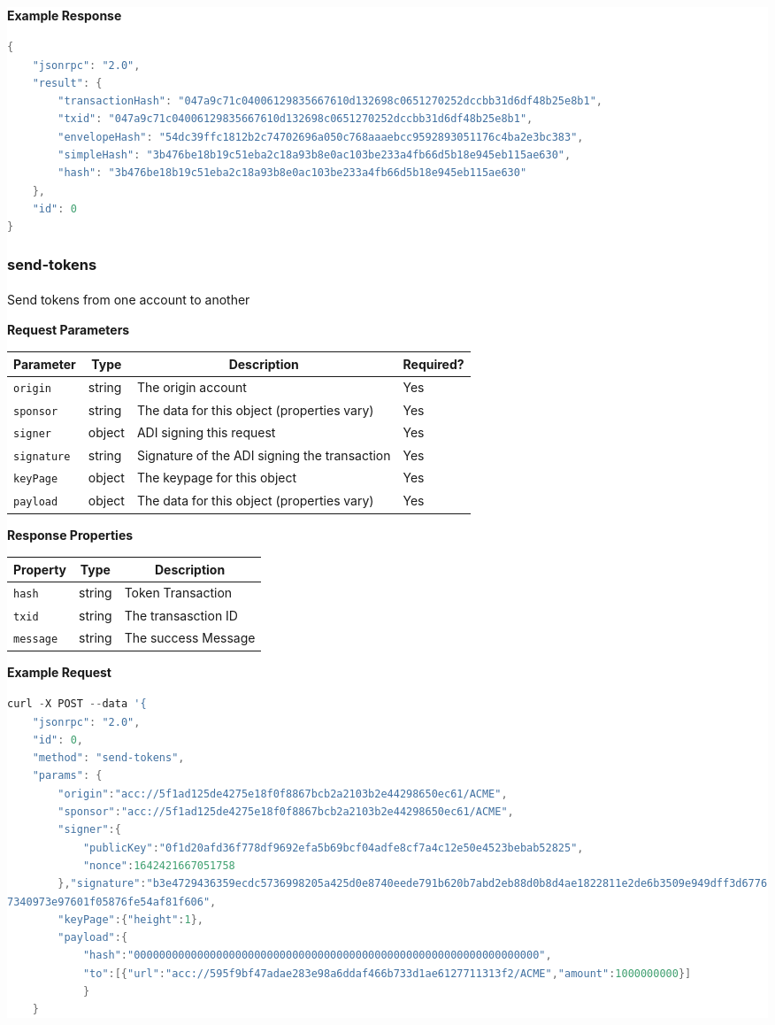 **Example Response**

```d
{
    "jsonrpc": "2.0",
    "result": {
        "transactionHash": "047a9c71c04006129835667610d132698c0651270252dccbb31d6df48b25e8b1",
        "txid": "047a9c71c04006129835667610d132698c0651270252dccbb31d6df48b25e8b1",
        "envelopeHash": "54dc39ffc1812b2c74702696a050c768aaaebcc9592893051176c4ba2e3bc383",
        "simpleHash": "3b476be18b19c51eba2c18a93b8e0ac103be233a4fb66d5b18e945eb115ae630",
        "hash": "3b476be18b19c51eba2c18a93b8e0ac103be233a4fb66d5b18e945eb115ae630"
    },
    "id": 0
}
```

### send-tokens

Send tokens from one account to another

**Request Parameters**

| Parameter   | Type   | Description                                  | Required? |
| ----------- | ------ | -------------------------------------------- | --------- |
| `origin`    | string | The origin account                           | Yes       |
| `sponsor`   | string | The data for this object (properties vary)   | Yes       |
| `signer`    | object | ADI signing this request                     | Yes       |
| `signature` | string | Signature of the ADI signing the transaction | Yes       |
| `keyPage`   | object | The keypage for this object                  | Yes       |
| `payload`   | object | The data for this object (properties vary)   | Yes       |

**Response Properties**

| Property  | Type   | Description         |
| --------- | ------ | ------------------- |
| `hash`    | string | Token Transaction   |
| `txid`    | string | The transasction ID |
| `message` | string | The success Message |

**Example Request**

```cpp
curl -X POST --data '{
    "jsonrpc": "2.0",
    "id": 0,
    "method": "send-tokens",
    "params": {
        "origin":"acc://5f1ad125de4275e18f0f8867bcb2a2103b2e44298650ec61/ACME",
        "sponsor":"acc://5f1ad125de4275e18f0f8867bcb2a2103b2e44298650ec61/ACME",
        "signer":{
            "publicKey":"0f1d20afd36f778df9692efa5b69bcf04adfe8cf7a4c12e50e4523bebab52825",
            "nonce":1642421667051758
        },"signature":"b3e4729436359ecdc5736998205a425d0e8740eede791b620b7abd2eb88d0b8d4ae1822811e2de6b3509e949dff3d67767340973e97601f05876fe54af81f606",
        "keyPage":{"height":1},
        "payload":{
            "hash":"0000000000000000000000000000000000000000000000000000000000000000",
            "to":[{"url":"acc://595f9bf47adae283e98a6ddaf466b733d1ae6127711313f2/ACME","amount":1000000000}]
            }
    }
```